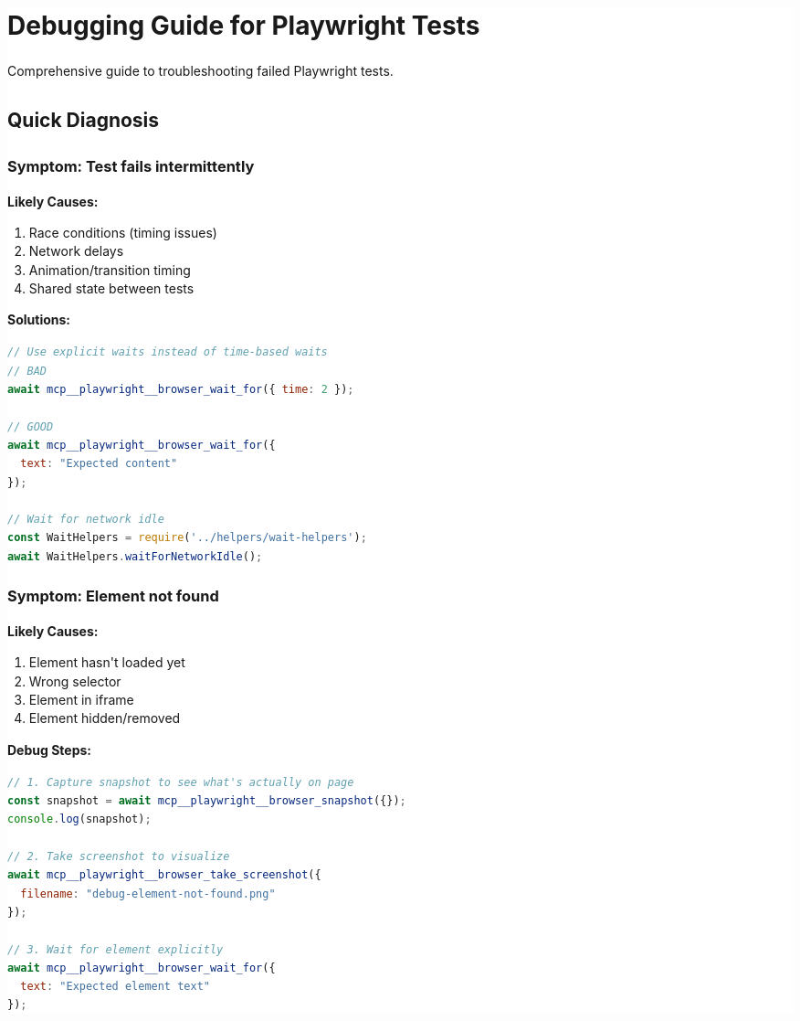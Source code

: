 # Debugging Guide for Playwright Tests

Comprehensive guide to troubleshooting failed Playwright tests.

## Quick Diagnosis

### Symptom: Test fails intermittently

**Likely Causes:**
1. Race conditions (timing issues)
2. Network delays
3. Animation/transition timing
4. Shared state between tests

**Solutions:**
```javascript
// Use explicit waits instead of time-based waits
// BAD
await mcp__playwright__browser_wait_for({ time: 2 });

// GOOD
await mcp__playwright__browser_wait_for({
  text: "Expected content"
});

// Wait for network idle
const WaitHelpers = require('../helpers/wait-helpers');
await WaitHelpers.waitForNetworkIdle();
```

### Symptom: Element not found

**Likely Causes:**
1. Element hasn't loaded yet
2. Wrong selector
3. Element in iframe
4. Element hidden/removed

**Debug Steps:**
```javascript
// 1. Capture snapshot to see what's actually on page
const snapshot = await mcp__playwright__browser_snapshot({});
console.log(snapshot);

// 2. Take screenshot to visualize
await mcp__playwright__browser_take_screenshot({
  filename: "debug-element-not-found.png"
});

// 3. Wait for element explicitly
await mcp__playwright__browser_wait_for({
  text: "Expected element text"
});
```
